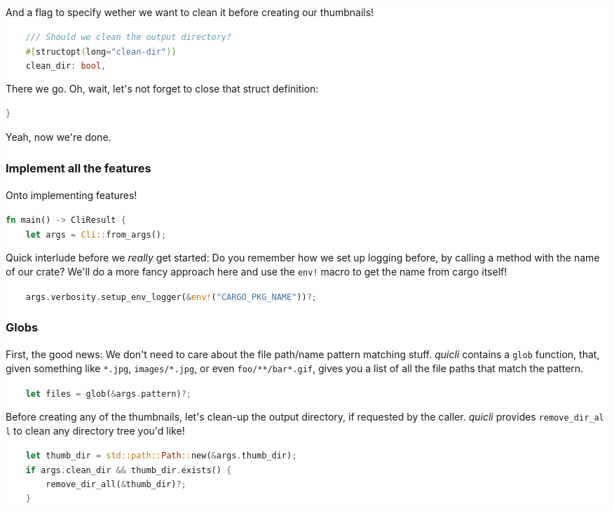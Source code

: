 And a flag to specify wether we want to clean it before creating our thumbnails!

``` rust file=src/main.rs
    /// Should we clean the output directory?
    #[structopt(long="clean-dir")]
    clean_dir: bool,
```

There we go.
Oh, wait, let's not forget to close that struct definition:

```rust file=src/main.rs
}
```

Yeah, now we're done.

### Implement all the features

Onto implementing features!

```rust file=src/main.rs
fn main() -> CliResult {
    let args = Cli::from_args();
```

Quick interlude before we _really_ get started:
Do you remember how we set up logging before,
by calling a method with the name of our crate?
We'll do a more fancy approach here and use the `env!` macro
to get the name from cargo itself!

```rust file=src/main.rs
    args.verbosity.setup_env_logger(&env!("CARGO_PKG_NAME"))?;
```

### Globs

First, the good news:
We don't need to care about the file path/name pattern matching stuff.
_quicli_ contains a `glob` function,
that, given something like `*.jpg`, `images/*.jpg`, or even `foo/**/bar*.gif`,
gives you a list of all the file paths that match the pattern.

```rust file=src/main.rs
    let files = glob(&args.pattern)?;
```

Before creating any of the thumbnails, let's clean-up the output directory,
if requested by the caller.
_quicli_ provides `remove_dir_all` to clean any directory tree you'd like!

```rust file=src/main.rs
    let thumb_dir = std::path::Path::new(&args.thumb_dir);
    if args.clean_dir && thumb_dir.exists() {
        remove_dir_all(&thumb_dir)?;
    }
```


[Rust Cookbook]: https://rust-lang-nursery.github.io/rust-cookbook/
[cookbook-thumb]: https://rust-lang-nursery.github.io/rust-cookbook/concurrency.html#generate-jpg-thumbnails-in-parallel
[image]: https://docs.rs/image/0.18.0/image/
[`Error`]: https://docs.rs/failure/0.1.1/failure/struct.Error.html
[`resize`]: https://docs.rs/image/0.18.0/image/imageops/fn.resize.html
[Rayon]: https://docs.rs/rayon/